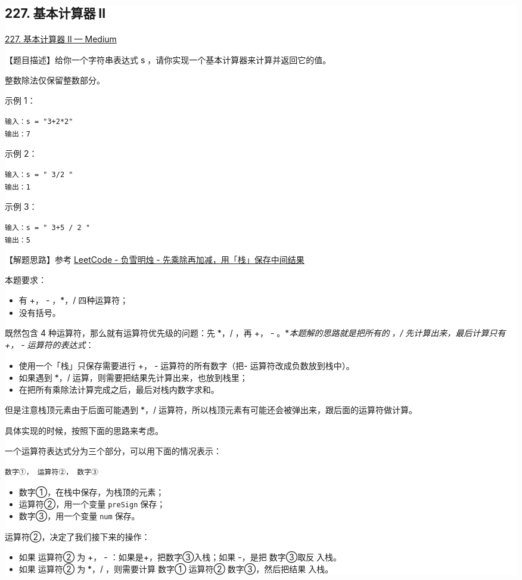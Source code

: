 ## 227. 基本计算器 II

[227. 基本计算器 II — Medium](https://leetcode-cn.com/problems/basic-calculator-ii/)

【题目描述】给你一个字符串表达式 s ，请你实现一个基本计算器来计算并返回它的值。

整数除法仅保留整数部分。

示例 1：

```
输入：s = "3+2*2"
输出：7
```


示例 2：

```
输入：s = " 3/2 "
输出：1
```


示例 3：

```
输入：s = " 3+5 / 2 "
输出：5
```

【解题思路】参考 [LeetCode - 负雪明烛 - 先乘除再加减，用「栈」保存中间结果](https://leetcode-cn.com/problems/basic-calculator-ii/solution/xian-cheng-chu-zai-jia-jian-yong-zhan-ba-hplr/)

本题要求：

- 有 +， - ，*，/ 四种运算符；
- 没有括号。

既然包含 4 种运算符，那么就有运算符优先级的问题：先 *，/ ，再 +， - 。**本题解的思路就是把所有的 *，/ 先计算出来，最后计算只有 +， - 运算符的表达式**：

- 使用一个「栈」只保存需要进行 +， - 运算符的所有数字（把- 运算符改成负数放到栈中）。
- 如果遇到 *，/ 运算，则需要把结果先计算出来，也放到栈里；
- 在把所有乘除法计算完成之后，最后对栈内数字求和。

但是注意栈顶元素由于后面可能遇到 *，/ 运算符，所以栈顶元素有可能还会被弹出来，跟后面的运算符做计算。

具体实现的时候，按照下面的思路来考虑。

一个运算符表达式分为三个部分，可以用下面的情况表示：

```
数字①， 运算符②， 数字③
```

- 数字①，在栈中保存，为栈顶的元素；
- 运算符②，用一个变量 `preSign` 保存；
- 数字③，用一个变量 `num` 保存。

运算符②，决定了我们接下来的操作：

- 如果 运算符② 为 +， - ：如果是+，把数字③入栈；如果 -，是把 数字③取反 入栈。
- 如果 运算符② 为 *，/ ，则需要计算 数字① 运算符② 数字③，然后把结果 入栈。
